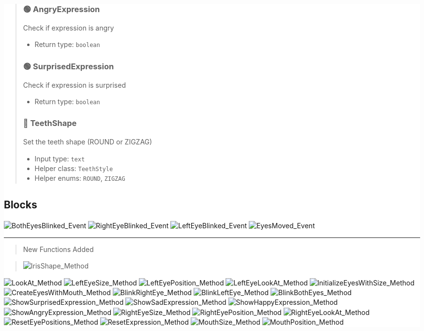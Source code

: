 >### 🟢 AngryExpression
>Check if expression is angry
>* Return type: `boolean`
>### 🟢 SurprisedExpression
>Check if expression is surprised
>* Return type: `boolean`
> ### 💚 TeethShape
>Set the teeth shape (ROUND or ZIGZAG)
>* Input type: `text`
>* Helper class: `TeethStyle`
>* Helper enums: `ROUND`, `ZIGZAG`


## Blocks

![BothEyesBlinked_Event](https://github.com/user-attachments/assets/8efe4051-b411-4b36-8f6c-345bbe315a86)
![RightEyeBlinked_Event](https://github.com/user-attachments/assets/7ac21339-4068-4fe6-a4c1-42800c09b9d7)
![LeftEyeBlinked_Event](https://github.com/user-attachments/assets/826e7600-1062-4852-a03f-b598bd8a767e)
![EyesMoved_Event](https://github.com/user-attachments/assets/3cf93879-40ae-46a5-896f-62335b63aa99)

-----

>New Functions Added

>![IrisShape_Method](https://github.com/user-attachments/assets/5b000cca-0c6f-4f95-ad6c-36108a5e92b0)

![LookAt_Method](https://github.com/user-attachments/assets/18857b6c-ed99-4888-968e-339ab4ad4ffe)
![LeftEyeSize_Method](https://github.com/user-attachments/assets/417b44ff-54de-4f40-98cd-5fd4a6e781e6)
![LeftEyePosition_Method](https://github.com/user-attachments/assets/14009af9-07e6-444a-be75-92a0a7cac06a)
![LeftEyeLookAt_Method](https://github.com/user-attachments/assets/583cf6db-6acc-4113-953b-b13df021acbe)
![InitializeEyesWithSize_Method](https://github.com/user-attachments/assets/b5133ecf-d647-4301-a66f-0c1b1ae55aa5)
![CreateEyesWithMouth_Method](https://github.com/user-attachments/assets/3d4db8d2-27d6-4e9b-bd5a-34e7afe3a8fe)
![BlinkRightEye_Method](https://github.com/user-attachments/assets/20deb621-0884-4b0d-9d4b-ee0d8463ca59)
![BlinkLeftEye_Method](https://github.com/user-attachments/assets/55dc77be-d14a-4c08-8e3c-6ace72f7ceef)
![BlinkBothEyes_Method](https://github.com/user-attachments/assets/6613cd83-2fbe-49bb-92d4-d3b5e2fa18d1)
![ShowSurprisedExpression_Method](https://github.com/user-attachments/assets/882bcde8-e392-49e0-a99c-2e22cd85c4e0)
![ShowSadExpression_Method](https://github.com/user-attachments/assets/c67a0b35-42c1-457a-8a18-b1316094d250)
![ShowHappyExpression_Method](https://github.com/user-attachments/assets/3e41c3b9-9f29-420a-b404-ab5d3d4294f7)
![ShowAngryExpression_Method](https://github.com/user-attachments/assets/ff5c7d3e-e1f0-4685-984f-487bc46db53f)
![RightEyeSize_Method](https://github.com/user-attachments/assets/11b76dee-d85e-46f8-8059-892c4e1f5cb3)
![RightEyePosition_Method](https://github.com/user-attachments/assets/0d523bb6-d839-401a-85c6-207bf5ad381f)
![RightEyeLookAt_Method](https://github.com/user-attachments/assets/d6c01a95-4332-40c6-8e19-88e8670a02f5)
![ResetEyePositions_Method](https://github.com/user-attachments/assets/377bf7dc-0698-45b6-92fb-c1e5fee0a70e)
![ResetExpression_Method](https://github.com/user-attachments/assets/7b4d5fc3-57b9-4706-861f-967246dafd31)
![MouthSize_Method](https://github.com/user-attachments/assets/fafbde53-2784-459a-b8dc-946a0dced4b2)
![MouthPosition_Method](https://github.com/user-attachments/assets/b0de3cbc-3a38-4f07-9f9e-077659081923)
